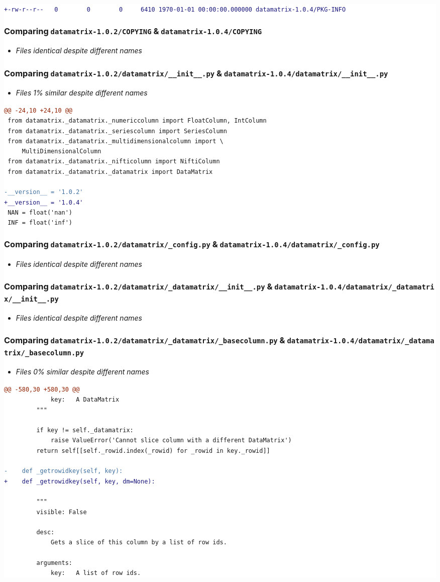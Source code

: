 ```diff
+-rw-r--r--   0        0        0     6410 1970-01-01 00:00:00.000000 datamatrix-1.0.4/PKG-INFO
```

### Comparing `datamatrix-1.0.2/COPYING` & `datamatrix-1.0.4/COPYING`

 * *Files identical despite different names*

### Comparing `datamatrix-1.0.2/datamatrix/__init__.py` & `datamatrix-1.0.4/datamatrix/__init__.py`

 * *Files 1% similar despite different names*

```diff
@@ -24,10 +24,10 @@
 from datamatrix._datamatrix._numericcolumn import FloatColumn, IntColumn
 from datamatrix._datamatrix._seriescolumn import SeriesColumn
 from datamatrix._datamatrix._multidimensionalcolumn import \
     MultiDimensionalColumn
 from datamatrix._datamatrix._nifticolumn import NiftiColumn
 from datamatrix._datamatrix._datamatrix import DataMatrix
 
-__version__ = '1.0.2'
+__version__ = '1.0.4'
 NAN = float('nan')
 INF = float('inf')
```

### Comparing `datamatrix-1.0.2/datamatrix/_config.py` & `datamatrix-1.0.4/datamatrix/_config.py`

 * *Files identical despite different names*

### Comparing `datamatrix-1.0.2/datamatrix/_datamatrix/__init__.py` & `datamatrix-1.0.4/datamatrix/_datamatrix/__init__.py`

 * *Files identical despite different names*

### Comparing `datamatrix-1.0.2/datamatrix/_datamatrix/_basecolumn.py` & `datamatrix-1.0.4/datamatrix/_datamatrix/_basecolumn.py`

 * *Files 0% similar despite different names*

```diff
@@ -580,30 +580,30 @@
             key:	A DataMatrix
         """
 
         if key != self._datamatrix:
             raise ValueError('Cannot slice column with a different DataMatrix')
         return self[[self._rowid.index(_rowid) for _rowid in key._rowid]]
 
-    def _getrowidkey(self, key):
+    def _getrowidkey(self, key, dm=None):
 
         """
         visible: False
 
         desc:
             Gets a slice of this column by a list of row ids.
 
         arguments:
             key:	A list of row ids.
```